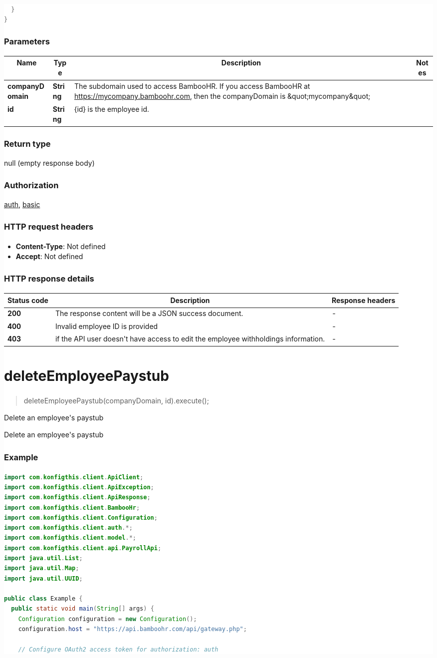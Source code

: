 ```java
  }
}

```

### Parameters

| Name | Type | Description  | Notes |
|------------- | ------------- | ------------- | -------------|
| **companyDomain** | **String**| The subdomain used to access BambooHR. If you access BambooHR at https://mycompany.bamboohr.com, then the companyDomain is \&quot;mycompany\&quot; | |
| **id** | **String**| {id} is the employee id. | |

### Return type

null (empty response body)

### Authorization

[auth](../README.md#auth), [basic](../README.md#basic)

### HTTP request headers

 - **Content-Type**: Not defined
 - **Accept**: Not defined

### HTTP response details
| Status code | Description | Response headers |
|-------------|-------------|------------------|
| **200** | The response content will be a JSON success document. |  -  |
| **400** | Invalid employee ID is provided |  -  |
| **403** | if the API user doesn&#39;t have access to edit the employee withholdings information. |  -  |

<a name="deleteEmployeePaystub"></a>
# **deleteEmployeePaystub**
> deleteEmployeePaystub(companyDomain, id).execute();

Delete an employee&#39;s paystub

Delete an employee&#39;s paystub

### Example
```java
import com.konfigthis.client.ApiClient;
import com.konfigthis.client.ApiException;
import com.konfigthis.client.ApiResponse;
import com.konfigthis.client.BambooHr;
import com.konfigthis.client.Configuration;
import com.konfigthis.client.auth.*;
import com.konfigthis.client.model.*;
import com.konfigthis.client.api.PayrollApi;
import java.util.List;
import java.util.Map;
import java.util.UUID;

public class Example {
  public static void main(String[] args) {
    Configuration configuration = new Configuration();
    configuration.host = "https://api.bamboohr.com/api/gateway.php";
    
    // Configure OAuth2 access token for authorization: auth
```